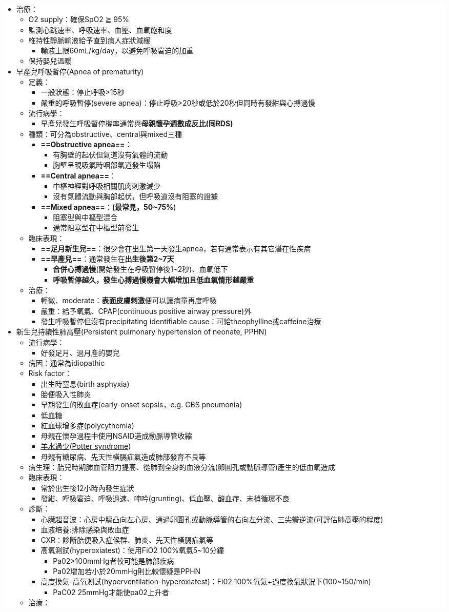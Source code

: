 - 治療：
  - O2 supply：確保SpO2 ≧ 95%
  - 監測心跳速率、呼吸速率、血壓、血氧飽和度
  - 維持性靜脈輸液給予直到病人症狀減緩
    - 輸液上限60mL/kg/day，以避免呼吸窘迫的加重
  - 保持嬰兒溫暖
- 早產兒呼吸暫停(Apnea of prematurity)
  - 定義：
    - 一般狀態：停止呼吸\>15秒
    - 嚴重的呼吸暫停(severe apnea)：停止呼吸\>20秒或低於20秒但同時有發紺與心搏過慢
  - 流行病學：
    - 早產兒發生呼吸暫停機率通常與**母親懷孕週數成反比(同[RDS](onenote:#👼新生兒|呼吸疾病&section-id={7F1F1CC4-6BFC-4569-AF12-D38F3AE381D1}&page-id={57A1048E-6EE6-4FA6-A88B-17BE096F5F89}&object-id={FA82F1F2-2580-0CC5-0E3F-9C76007081D6}&1B&base-path=https://d.docs.live.net/56CE32FBA64785CA/臨床筆記/兒科.one))**
  - 種類：可分為obstructive、central與mixed三種
    - **==Obstructive apnea==**：
      - 有胸壁的起伏但氣道沒有氣體的流動
      - 胸壁呈現吸氣時咽部氣道發生塌陷
    - **==Central apnea==**：
      - 中樞神經對呼吸相關肌肉刺激減少
      - 沒有氣體流動與胸部起伏，但呼吸道沒有阻塞的證據
    - **==Mixed apnea==**：**(最常見，50~75%**)
      - 阻塞型與中樞型混合
      - 通常阻塞型在中樞型前發生
  - 臨床表現：
    - **==足月新生兒==**：很少會在出生第一天發生apnea，若有通常表示有其它潛在性疾病
    - **==早產兒==**：通常發生在**出生後第2~7天**
      - **合併心搏過慢**(開始發生在呼吸暫停後1~2秒)、血氧低下
      - **呼吸暫停越久，發生心搏過慢機會大幅增加且低血氧情形越嚴重**
  - 治療：
    - 輕微、moderate：**表面皮膚刺激**便可以讓病童再度呼吸
    - 嚴重：給予氧氣、CPAP(continuous positive airway pressure)外
    - 發生呼吸暫停但沒有precipitating identifiable cause：可給theophylline或caffeine治療
- 新生兒持續性肺高壓(Persistent pulmonary hypertension of neonate, PPHN)
  - 流行病學：
    - 好發足月、過月產的嬰兒
  - 病因：通常為idiopathic
  - Risk factor：
    - 出生時窒息(birth asphyxia)
    - 胎便吸入性肺炎
    - 早期發生的敗血症(early-onset sepsis，e.g. GBS pneumonia)
    - 低血糖
    - 紅血球增多症(polycythemia)
    - 母親在懷孕過程中使用NSAID造成動脈導管收縮
    - [羊水過少](onenote:婦產科.one#🐣產科|妊娠併發症&section-id={1CB61D80-9E36-4404-8278-F4D943F71329}&page-id={4BD455BC-CCFB-4C87-AC74-2AF8F4DB056F}&object-id={6329EB2A-86B6-4459-A684-73DF49A3E91C}&B&base-path=https://d.docs.live.net/56ce32fba64785ca/臨床筆記)([Potter syndrome](onenote:婦產科.one#🐣產科|妊娠併發症&section-id={1CB61D80-9E36-4404-8278-F4D943F71329}&page-id={4BD455BC-CCFB-4C87-AC74-2AF8F4DB056F}&object-id={0D5B2AD1-C7A9-45D4-9FBC-FB6C267DD78C}&26&base-path=https://d.docs.live.net/56ce32fba64785ca/臨床筆記))
    - 母親有糖尿病、先天性橫膈疝氣造成肺部發育不良等
  - 病生理：胎兒時期肺血管阻力提高、從肺到全身的血液分流(卵圓孔或動脈導管)產生的低血氧造成
  - 臨床表現：
    - 常於出生後12小時內發生症狀
    - 發紺、呼吸窘迫、呼吸過速、呻吟(grunting)、低血壓、酸血症、末梢循環不良
  - 診斷：
    - 心臟超音波：心房中膈凸向左心房、通過卵圓孔或動脈導管的右向左分流、三尖瓣逆流(可評估肺高壓的程度)
    - 血液培養:排除感染與敗血症
    - CXR：診斷胎便吸入症候群、肺炎、先天性橫膈疝氣等
    - 高氧測試(hyperoxiatest)：使用FiO2 100%氧氣5~10分鐘
      - Pa02\>100mmHg者較可能是肺部疾病
      - Pa02增加若小於20mmHg則比較懷疑是PPHN
    - 高度換氣-高氧測試(hyperventilation-hyperoxiatest)：Fi02 100%氧氣+過度換氣狀況下(100~150/min)
      - PaC02 25mmHg才能使pa02上升者
  - 治療：